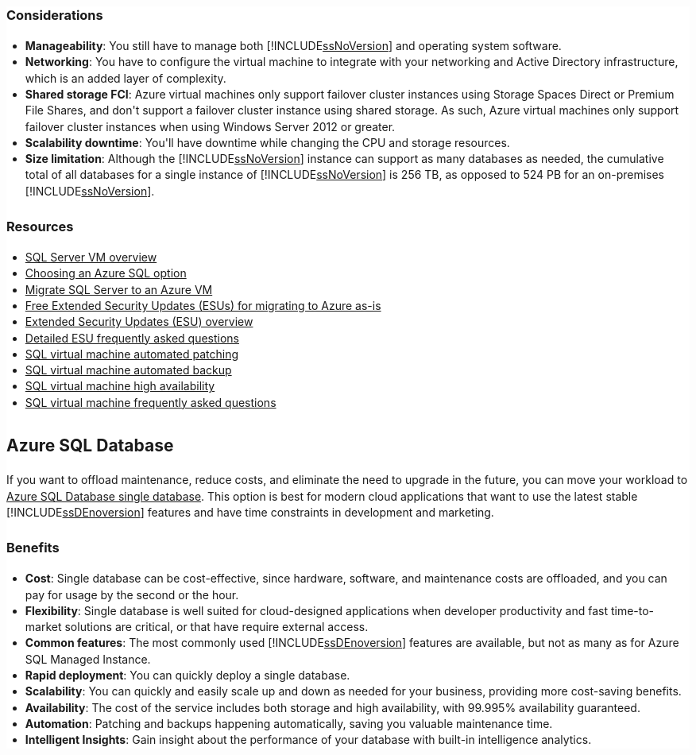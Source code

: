 ### Considerations

- **Manageability**: You still have to manage both [!INCLUDE[ssNoVersion](../../includes/ssnoversion-md.md)] and operating system software.
- **Networking**: You have to configure the virtual machine to integrate with your networking and Active Directory infrastructure, which is an added layer of complexity.
- **Shared storage FCI**: Azure virtual machines only support failover cluster instances using Storage Spaces Direct or Premium File Shares, and don't support a failover cluster instance using shared storage. As such, Azure virtual machines only support failover cluster instances when using Windows Server 2012 or greater.
- **Scalability downtime**: You'll have downtime while changing the CPU and storage resources.
- **Size limitation**: Although the [!INCLUDE[ssNoVersion](../../includes/ssnoversion-md.md)] instance can support as many databases as needed, the cumulative total of all databases for a single instance of [!INCLUDE[ssNoVersion](../../includes/ssnoversion-md.md)] is 256 TB, as opposed to 524 PB for an on-premises [!INCLUDE[ssNoVersion](../../includes/ssnoversion-md.md)].

### Resources

- [SQL Server VM overview](/azure/virtual-machines/windows/sql/virtual-machines-windows-sql-server-iaas-overview)
- [Choosing an Azure SQL option](/azure/sql-database/sql-database-paas-vs-sql-server-iaas)
- [Migrate SQL Server to an Azure VM](/azure/azure-sql/virtual-machines/windows/migrate-to-vm-from-sql-server)
- [Free Extended Security Updates (ESUs) for migrating to Azure as-is](/azure/azure-sql/virtual-machines/windows/sql-server-extend-end-of-support)
- [Extended Security Updates (ESU) overview](sql-server-extended-security-updates.md)
- [Detailed ESU frequently asked questions](https://www.microsoft.com/cloud-platform/extended-security-updates)
- [SQL virtual machine automated patching](/azure/azure-sql/virtual-machines/windows/automated-patching)
- [SQL virtual machine automated backup](/azure/azure-sql/virtual-machines/windows/automated-backup)
- [SQL virtual machine high availability](/azure/azure-sql/virtual-machines/windows/business-continuity-high-availability-disaster-recovery-hadr-overview)
- [SQL virtual machine frequently asked questions](/azure/azure-sql/virtual-machines/windows/frequently-asked-questions-faq)

## Azure SQL Database

If you want to offload maintenance, reduce costs, and eliminate the need to upgrade in the future, you can move your workload to [Azure SQL Database single database](/azure/sql-database/sql-database-single-database). This option is best for modern cloud applications that want to use the latest stable [!INCLUDE[ssDEnoversion](../../includes/ssdenoversion-md.md)] features and have time constraints in development and marketing.

### Benefits

- **Cost**: Single database can be cost-effective, since hardware, software, and maintenance costs are offloaded, and you can pay for usage by the second or the hour.
- **Flexibility**: Single database is well suited for cloud-designed applications when developer productivity and fast time-to-market solutions are critical, or that have require external access.
- **Common features**: The most commonly used [!INCLUDE[ssDEnoversion](../../includes/ssdenoversion-md.md)] features are available, but not as many as for Azure SQL Managed Instance.
- **Rapid deployment**: You can quickly deploy a single database.
- **Scalability**: You can quickly and easily scale up and down as needed for your business, providing more cost-saving benefits.
- **Availability**: The cost of the service includes both storage and high availability, with 99.995% availability guaranteed.
- **Automation**: Patching and backups happening automatically, saving you valuable maintenance time.
- **Intelligent Insights**: Gain insight about the performance of your database with built-in intelligence analytics.